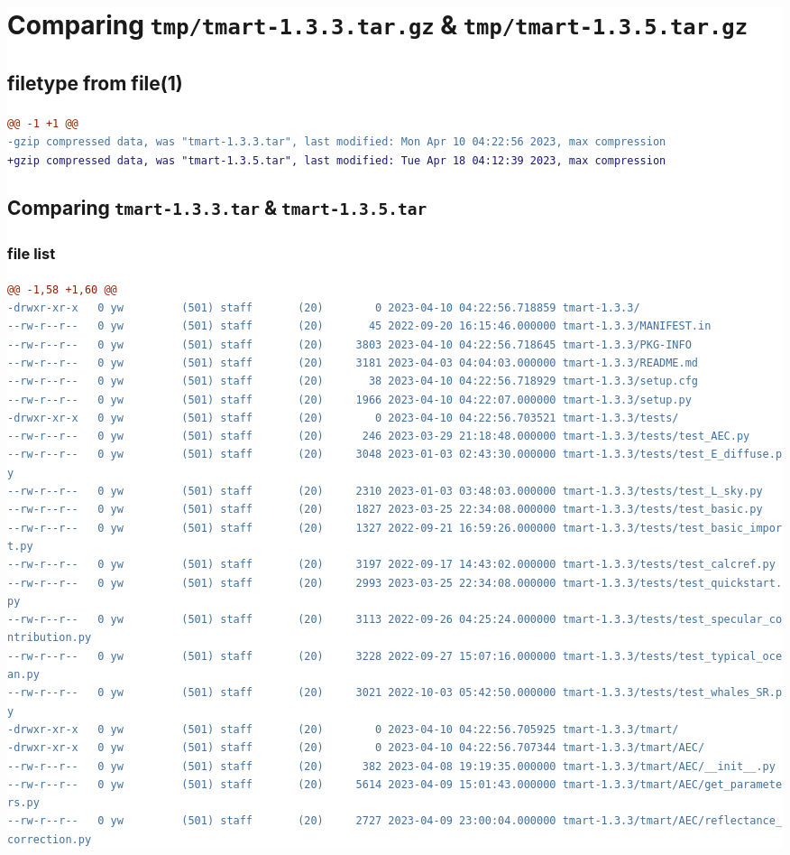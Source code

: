 # Comparing `tmp/tmart-1.3.3.tar.gz` & `tmp/tmart-1.3.5.tar.gz`

## filetype from file(1)

```diff
@@ -1 +1 @@
-gzip compressed data, was "tmart-1.3.3.tar", last modified: Mon Apr 10 04:22:56 2023, max compression
+gzip compressed data, was "tmart-1.3.5.tar", last modified: Tue Apr 18 04:12:39 2023, max compression
```

## Comparing `tmart-1.3.3.tar` & `tmart-1.3.5.tar`

### file list

```diff
@@ -1,58 +1,60 @@
-drwxr-xr-x   0 yw         (501) staff       (20)        0 2023-04-10 04:22:56.718859 tmart-1.3.3/
--rw-r--r--   0 yw         (501) staff       (20)       45 2022-09-20 16:15:46.000000 tmart-1.3.3/MANIFEST.in
--rw-r--r--   0 yw         (501) staff       (20)     3803 2023-04-10 04:22:56.718645 tmart-1.3.3/PKG-INFO
--rw-r--r--   0 yw         (501) staff       (20)     3181 2023-04-03 04:04:03.000000 tmart-1.3.3/README.md
--rw-r--r--   0 yw         (501) staff       (20)       38 2023-04-10 04:22:56.718929 tmart-1.3.3/setup.cfg
--rw-r--r--   0 yw         (501) staff       (20)     1966 2023-04-10 04:22:07.000000 tmart-1.3.3/setup.py
-drwxr-xr-x   0 yw         (501) staff       (20)        0 2023-04-10 04:22:56.703521 tmart-1.3.3/tests/
--rw-r--r--   0 yw         (501) staff       (20)      246 2023-03-29 21:18:48.000000 tmart-1.3.3/tests/test_AEC.py
--rw-r--r--   0 yw         (501) staff       (20)     3048 2023-01-03 02:43:30.000000 tmart-1.3.3/tests/test_E_diffuse.py
--rw-r--r--   0 yw         (501) staff       (20)     2310 2023-01-03 03:48:03.000000 tmart-1.3.3/tests/test_L_sky.py
--rw-r--r--   0 yw         (501) staff       (20)     1827 2023-03-25 22:34:08.000000 tmart-1.3.3/tests/test_basic.py
--rw-r--r--   0 yw         (501) staff       (20)     1327 2022-09-21 16:59:26.000000 tmart-1.3.3/tests/test_basic_import.py
--rw-r--r--   0 yw         (501) staff       (20)     3197 2022-09-17 14:43:02.000000 tmart-1.3.3/tests/test_calcref.py
--rw-r--r--   0 yw         (501) staff       (20)     2993 2023-03-25 22:34:08.000000 tmart-1.3.3/tests/test_quickstart.py
--rw-r--r--   0 yw         (501) staff       (20)     3113 2022-09-26 04:25:24.000000 tmart-1.3.3/tests/test_specular_contribution.py
--rw-r--r--   0 yw         (501) staff       (20)     3228 2022-09-27 15:07:16.000000 tmart-1.3.3/tests/test_typical_ocean.py
--rw-r--r--   0 yw         (501) staff       (20)     3021 2022-10-03 05:42:50.000000 tmart-1.3.3/tests/test_whales_SR.py
-drwxr-xr-x   0 yw         (501) staff       (20)        0 2023-04-10 04:22:56.705925 tmart-1.3.3/tmart/
-drwxr-xr-x   0 yw         (501) staff       (20)        0 2023-04-10 04:22:56.707344 tmart-1.3.3/tmart/AEC/
--rw-r--r--   0 yw         (501) staff       (20)      382 2023-04-08 19:19:35.000000 tmart-1.3.3/tmart/AEC/__init__.py
--rw-r--r--   0 yw         (501) staff       (20)     5614 2023-04-09 15:01:43.000000 tmart-1.3.3/tmart/AEC/get_parameters.py
--rw-r--r--   0 yw         (501) staff       (20)     2727 2023-04-09 23:00:04.000000 tmart-1.3.3/tmart/AEC/reflectance_correction.py
```